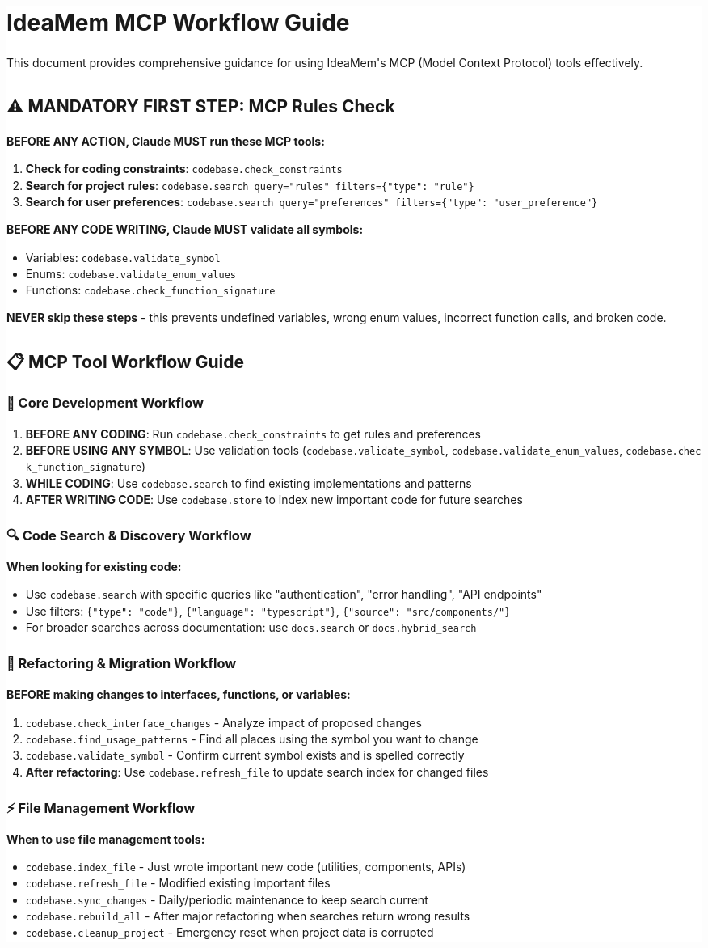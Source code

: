 # IdeaMem MCP Workflow Guide

This document provides comprehensive guidance for using IdeaMem's MCP (Model Context Protocol) tools effectively.

## ⚠️ MANDATORY FIRST STEP: MCP Rules Check

**BEFORE ANY ACTION, Claude MUST run these MCP tools:**

1. **Check for coding constraints**: `codebase.check_constraints` 
2. **Search for project rules**: `codebase.search query="rules" filters={"type": "rule"}`
3. **Search for user preferences**: `codebase.search query="preferences" filters={"type": "user_preference"}`

**BEFORE ANY CODE WRITING, Claude MUST validate all symbols:**
- Variables: `codebase.validate_symbol`
- Enums: `codebase.validate_enum_values` 
- Functions: `codebase.check_function_signature`

**NEVER skip these steps** - this prevents undefined variables, wrong enum values, incorrect function calls, and broken code.

## 📋 MCP Tool Workflow Guide

### 🔧 Core Development Workflow
1. **BEFORE ANY CODING**: Run `codebase.check_constraints` to get rules and preferences
2. **BEFORE USING ANY SYMBOL**: Use validation tools (`codebase.validate_symbol`, `codebase.validate_enum_values`, `codebase.check_function_signature`)
3. **WHILE CODING**: Use `codebase.search` to find existing implementations and patterns
4. **AFTER WRITING CODE**: Use `codebase.store` to index new important code for future searches

### 🔍 Code Search & Discovery Workflow
**When looking for existing code:**
- Use `codebase.search` with specific queries like "authentication", "error handling", "API endpoints"
- Use filters: `{"type": "code"}`, `{"language": "typescript"}`, `{"source": "src/components/"}`
- For broader searches across documentation: use `docs.search` or `docs.hybrid_search`

### 🔄 Refactoring & Migration Workflow
**BEFORE making changes to interfaces, functions, or variables:**
1. `codebase.check_interface_changes` - Analyze impact of proposed changes
2. `codebase.find_usage_patterns` - Find all places using the symbol you want to change
3. `codebase.validate_symbol` - Confirm current symbol exists and is spelled correctly
4. **After refactoring**: Use `codebase.refresh_file` to update search index for changed files

### ⚡ File Management Workflow
**When to use file management tools:**
- `codebase.index_file` - Just wrote important new code (utilities, components, APIs)
- `codebase.refresh_file` - Modified existing important files
- `codebase.sync_changes` - Daily/periodic maintenance to keep search current
- `codebase.rebuild_all` - After major refactoring when searches return wrong results
- `codebase.cleanup_project` - Emergency reset when project data is corrupted
